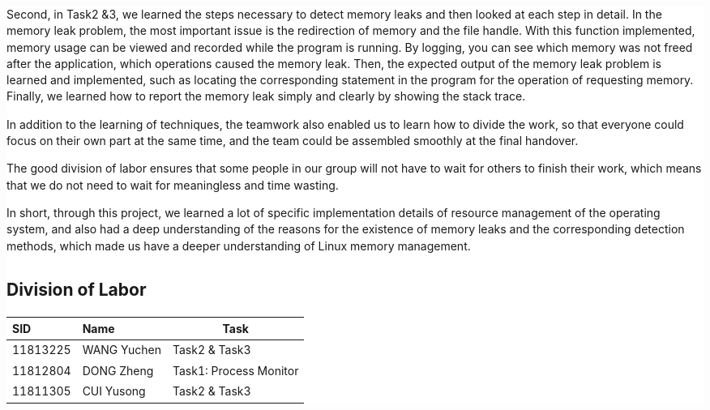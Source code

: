 Second, in Task2 &3, we learned the steps necessary to detect memory leaks and then looked at each step in detail. In the memory leak problem, the most important issue is the redirection of memory and the file handle. With this function implemented, memory usage can be viewed and recorded while the program is running. By logging, you can see which memory was not freed after the application, which operations caused the memory leak. Then, the expected output of the memory leak problem is learned and implemented, such as locating the corresponding statement in the program for the operation of requesting memory. Finally, we learned how to report the memory leak simply and clearly by showing the stack trace.

In addition to the learning of techniques, the teamwork also enabled us to learn how to divide the work, so that everyone could focus on their own part at the same time, and the team could be assembled smoothly at the final handover.

The good division of labor ensures that some people in our group will not have to wait for others to finish their work, which means that we do not need to wait for meaningless and time wasting.

In short, through this project, we learned a lot of specific implementation details of resource management of the operating system, and also had a deep understanding of the reasons for the existence of memory leaks and the corresponding detection methods, which made us have a deeper understanding of Linux memory management.

## Division of Labor

| SID      | Name        | Task                   |
| :------- | :---------- | ---------------------- |
| 11813225 | WANG Yuchen | Task2 & Task3          |
| 11812804 | DONG Zheng  | Task1: Process Monitor |
| 11811305 | CUI Yusong  | Task2 & Task3          |

